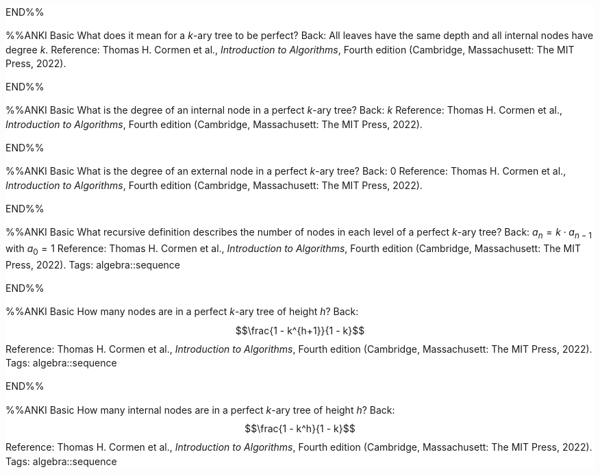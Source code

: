 END%%

%%ANKI
Basic
What does it mean for a $k$-ary tree to be perfect?
Back: All leaves have the same depth and all internal nodes have degree $k$.
Reference: Thomas H. Cormen et al., _Introduction to Algorithms_, Fourth edition (Cambridge, Massachusett: The MIT Press, 2022).

END%%

%%ANKI
Basic
What is the degree of an internal node in a perfect $k$-ary tree?
Back: $k$
Reference: Thomas H. Cormen et al., _Introduction to Algorithms_, Fourth edition (Cambridge, Massachusett: The MIT Press, 2022).

END%%

%%ANKI
Basic
What is the degree of an external node in a perfect $k$-ary tree?
Back: $0$
Reference: Thomas H. Cormen et al., _Introduction to Algorithms_, Fourth edition (Cambridge, Massachusett: The MIT Press, 2022).

END%%

%%ANKI
Basic
What recursive definition describes the number of nodes in each level of a perfect $k$-ary tree?
Back: $a_n = k \cdot a_{n-1}$ with $a_0 = 1$
Reference: Thomas H. Cormen et al., _Introduction to Algorithms_, Fourth edition (Cambridge, Massachusett: The MIT Press, 2022).
Tags: algebra::sequence

END%%

%%ANKI
Basic
How many nodes are in a perfect $k$-ary tree of height $h$?
Back: $$\frac{1 - k^{h+1}}{1 - k}$$
Reference: Thomas H. Cormen et al., _Introduction to Algorithms_, Fourth edition (Cambridge, Massachusett: The MIT Press, 2022).
Tags: algebra::sequence

END%%

%%ANKI
Basic
How many internal nodes are in a perfect $k$-ary tree of height $h$?
Back: $$\frac{1 - k^h}{1 - k}$$
Reference: Thomas H. Cormen et al., _Introduction to Algorithms_, Fourth edition (Cambridge, Massachusett: The MIT Press, 2022).
Tags: algebra::sequence

